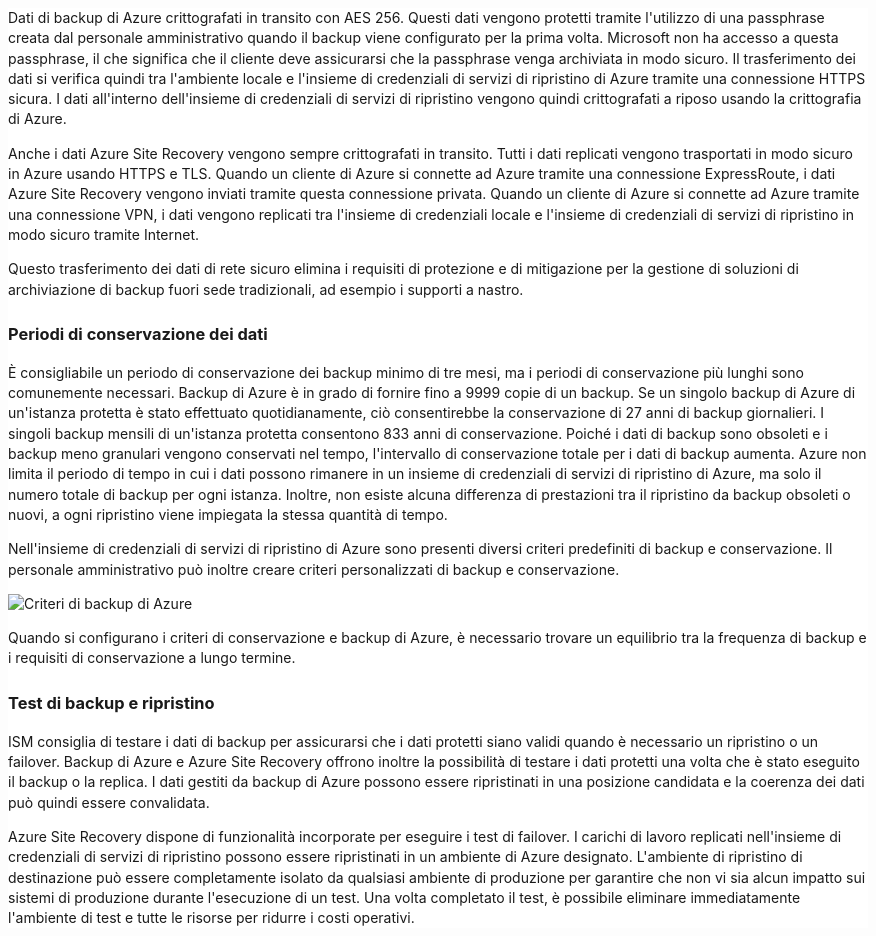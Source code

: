 Dati di backup di Azure crittografati in transito con AES 256. Questi dati vengono protetti tramite l'utilizzo di una passphrase creata dal personale amministrativo quando il backup viene configurato per la prima volta. Microsoft non ha accesso a questa passphrase, il che significa che il cliente deve assicurarsi che la passphrase venga archiviata in modo sicuro. Il trasferimento dei dati si verifica quindi tra l'ambiente locale e l'insieme di credenziali di servizi di ripristino di Azure tramite una connessione HTTPS sicura.  I dati all'interno dell'insieme di credenziali di servizi di ripristino vengono quindi crittografati a riposo usando la crittografia di Azure.

Anche i dati Azure Site Recovery vengono sempre crittografati in transito. Tutti i dati replicati vengono trasportati in modo sicuro in Azure usando HTTPS e TLS. Quando un cliente di Azure si connette ad Azure tramite una connessione ExpressRoute, i dati Azure Site Recovery vengono inviati tramite questa connessione privata.  Quando un cliente di Azure si connette ad Azure tramite una connessione VPN, i dati vengono replicati tra l'insieme di credenziali locale e l'insieme di credenziali di servizi di ripristino in modo sicuro tramite Internet.

Questo trasferimento dei dati di rete sicuro elimina i requisiti di protezione e di mitigazione per la gestione di soluzioni di archiviazione di backup fuori sede tradizionali, ad esempio i supporti a nastro.

### <a name="data-retention-periods"></a>Periodi di conservazione dei dati

È consigliabile un periodo di conservazione dei backup minimo di tre mesi, ma i periodi di conservazione più lunghi sono comunemente necessari. Backup di Azure è in grado di fornire fino a 9999 copie di un backup. Se un singolo backup di Azure di un'istanza protetta è stato effettuato quotidianamente, ciò consentirebbe la conservazione di 27 anni di backup giornalieri. I singoli backup mensili di un'istanza protetta consentono 833 anni di conservazione. Poiché i dati di backup sono obsoleti e i backup meno granulari vengono conservati nel tempo, l'intervallo di conservazione totale per i dati di backup aumenta.  Azure non limita il periodo di tempo in cui i dati possono rimanere in un insieme di credenziali di servizi di ripristino di Azure, ma solo il numero totale di backup per ogni istanza. Inoltre, non esiste alcuna differenza di prestazioni tra il ripristino da backup obsoleti o nuovi, a ogni ripristino viene impiegata la stessa quantità di tempo.

Nell'insieme di credenziali di servizi di ripristino di Azure sono presenti diversi criteri predefiniti di backup e conservazione.  Il personale amministrativo può inoltre creare criteri personalizzati di backup e conservazione.

![Criteri di backup di Azure](media/create-policy.png)

Quando si configurano i criteri di conservazione e backup di Azure, è necessario trovare un equilibrio tra la frequenza di backup e i requisiti di conservazione a lungo termine.

### <a name="backup-and-restore-testing"></a>Test di backup e ripristino

ISM consiglia di testare i dati di backup per assicurarsi che i dati protetti siano validi quando è necessario un ripristino o un failover. Backup di Azure e Azure Site Recovery offrono inoltre la possibilità di testare i dati protetti una volta che è stato eseguito il backup o la replica. I dati gestiti da backup di Azure possono essere ripristinati in una posizione candidata e la coerenza dei dati può quindi essere convalidata.

Azure Site Recovery dispone di funzionalità incorporate per eseguire i test di failover. I carichi di lavoro replicati nell'insieme di credenziali di servizi di ripristino possono essere ripristinati in un ambiente di Azure designato. L'ambiente di ripristino di destinazione può essere completamente isolato da qualsiasi ambiente di produzione per garantire che non vi sia alcun impatto sui sistemi di produzione durante l'esecuzione di un test. Una volta completato il test, è possibile eliminare immediatamente l'ambiente di test e tutte le risorse per ridurre i costi operativi.
